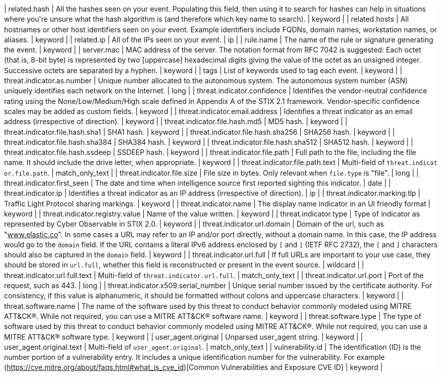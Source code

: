 | related.hash | All the hashes seen on your event. Populating this field, then using it to search for hashes can help in situations where you're unsure what the hash algorithm is (and therefore which key name to search). | keyword |
| related.hosts | All hostnames or other host identifiers seen on your event. Example identifiers include FQDNs, domain names, workstation names, or aliases. | keyword |
| related.ip | All of the IPs seen on your event. | ip |
| rule.name | The name of the rule or signature generating the event. | keyword |
| server.mac | MAC address of the server. The notation format from RFC 7042 is suggested: Each octet (that is, 8-bit byte) is represented by two [uppercase] hexadecimal digits giving the value of the octet as an unsigned integer. Successive octets are separated by a hyphen. | keyword |
| tags | List of keywords used to tag each event. | keyword |
| threat.indicator.as.number | Unique number allocated to the autonomous system. The autonomous system number (ASN) uniquely identifies each network on the Internet. | long |
| threat.indicator.confidence | Identifies the vendor-neutral confidence rating using the None/Low/Medium/High scale defined in Appendix A of the STIX 2.1 framework. Vendor-specific confidence scales may be added as custom fields. | keyword |
| threat.indicator.email.address | Identifies a threat indicator as an email address (irrespective of direction). | keyword |
| threat.indicator.file.hash.md5 | MD5 hash. | keyword |
| threat.indicator.file.hash.sha1 | SHA1 hash. | keyword |
| threat.indicator.file.hash.sha256 | SHA256 hash. | keyword |
| threat.indicator.file.hash.sha384 | SHA384 hash. | keyword |
| threat.indicator.file.hash.sha512 | SHA512 hash. | keyword |
| threat.indicator.file.hash.ssdeep | SSDEEP hash. | keyword |
| threat.indicator.file.path | Full path to the file, including the file name. It should include the drive letter, when appropriate. | keyword |
| threat.indicator.file.path.text | Multi-field of `threat.indicator.file.path`. | match_only_text |
| threat.indicator.file.size | File size in bytes. Only relevant when `file.type` is "file". | long |
| threat.indicator.first_seen | The date and time when intelligence source first reported sighting this indicator. | date |
| threat.indicator.ip | Identifies a threat indicator as an IP address (irrespective of direction). | ip |
| threat.indicator.marking.tlp | Traffic Light Protocol sharing markings. | keyword |
| threat.indicator.name | The display name indicator in an UI friendly format | keyword |
| threat.indicator.registry.value | Name of the value written. | keyword |
| threat.indicator.type | Type of indicator as represented by Cyber Observable in STIX 2.0. | keyword |
| threat.indicator.url.domain | Domain of the url, such as "www.elastic.co". In some cases a URL may refer to an IP and/or port directly, without a domain name. In this case, the IP address would go to the `domain` field. If the URL contains a literal IPv6 address enclosed by `[` and `]` (IETF RFC 2732), the `[` and `]` characters should also be captured in the `domain` field. | keyword |
| threat.indicator.url.full | If full URLs are important to your use case, they should be stored in `url.full`, whether this field is reconstructed or present in the event source. | wildcard |
| threat.indicator.url.full.text | Multi-field of `threat.indicator.url.full`. | match_only_text |
| threat.indicator.url.port | Port of the request, such as 443. | long |
| threat.indicator.x509.serial_number | Unique serial number issued by the certificate authority. For consistency, if this value is alphanumeric, it should be formatted without colons and uppercase characters. | keyword |
| threat.software.name | The name of the software used by this threat to conduct behavior commonly modeled using MITRE ATT&CK®. While not required, you can use a MITRE ATT&CK® software name. | keyword |
| threat.software.type | The type of software used by this threat to conduct behavior commonly modeled using MITRE ATT&CK®. While not required, you can use a MITRE ATT&CK® software type. | keyword |
| user_agent.original | Unparsed user_agent string. | keyword |
| user_agent.original.text | Multi-field of `user_agent.original`. | match_only_text |
| vulnerability.id | The identification (ID) is the number portion of a vulnerability entry. It includes a unique identification number for the vulnerability. For example (https://cve.mitre.org/about/faqs.html#what_is_cve_id)[Common Vulnerabilities and Exposure CVE ID] | keyword |

